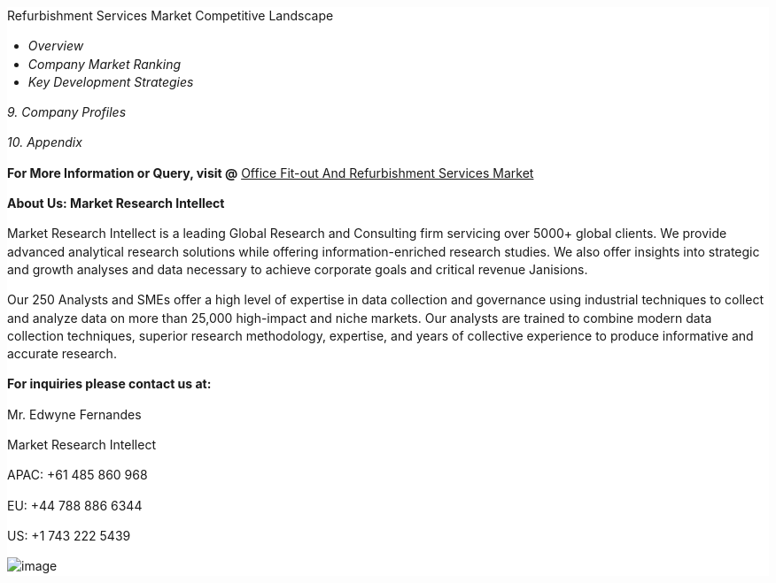 Refurbishment Services Market Competitive Landscape</span></em></p><ul><li><em><span class="">Overview</span></em></li><li><em><span class="">Company Market Ranking</span></em></li><li><em><span class="">Key Development Strategies</span></em></li></ul><p><em><span class="font-[700]">9. Company Profiles</span></em></p><p><em><span class="font-[700]">10. Appendix</span></em></p><p><span class="font-[700]"><strong>For More Information or Query, visit&nbsp;@</strong>&nbsp;</span><span class="font-[700]"><a href="https://www.marketresearchintellect.com/product/office-fit-out-and-refurbishment-services-market/?utm_source=Linkedin&utm_medium828" target="_blank" data-tracking-control-name="article-ssr-frontend-pulse_little-text-block" data-tracking-will-navigate="" data-test-link="">Office Fit-out And Refurbishment Services Market</a></span></p><p><strong><span class="font-[700]">About Us: Market Research Intellect</span></strong></p><p><span class="">Market Research Intellect is a leading Global Research and Consulting firm servicing over 5000+ global clients. We provide advanced analytical research solutions while offering information-enriched research studies.&nbsp;</span>We also offer insights into strategic and growth analyses and data necessary to achieve corporate goals and critical revenue Janisions.</p><p><span class="">Our 250 Analysts and SMEs offer a high level of expertise in data collection and governance using industrial techniques to collect and analyze data on more than 25,000 high-impact and niche markets. Our analysts are trained to combine modern data collection techniques, superior research methodology, expertise, and years of collective experience to produce informative and accurate research.</span></p><p><strong>For inquiries please contact us at:</strong></p><p>Mr. Edwyne Fernandes</p><p>Market Research Intellect</p><p>APAC: +61 485 860 968</p><p>EU: +44 788 886 6344</p><p>US: +1 743 222 5439</p>
![image](https://github.com/user-attachments/assets/18aa7a3a-ea7c-4e0a-bd27-ee0d5b7fa3ae)
